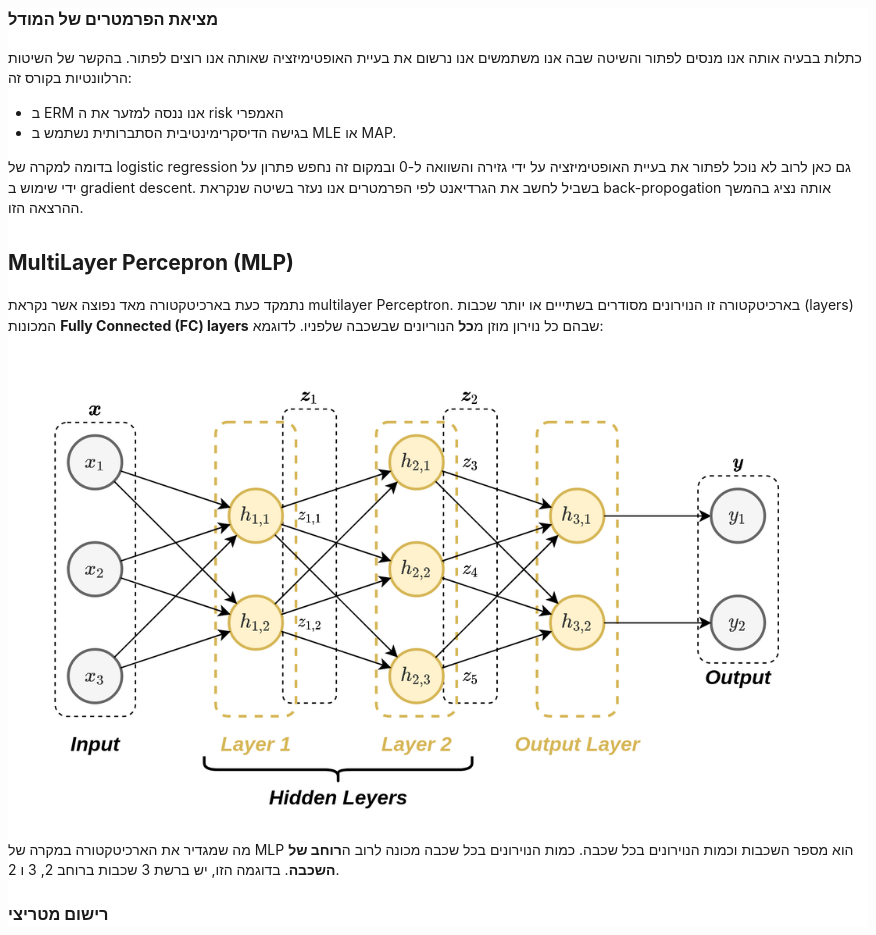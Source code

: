 ### מציאת הפרמטרים של המודל

כתלות בבעיה אותה אנו מנסים לפתור והשיטה שבה אנו משתמשים אנו נרשום את בעיית האופטימיזציה שאותה אנו רוצים לפתור. בהקשר של השיטות הרלוונטיות בקורס זה:

- ב ERM אנו ננסה למזער את ה risk האמפרי
- בגישה הדיסקרימינטיבית הסתברותית נשתמש ב MLE או MAP.

בדומה למקרה של logistic regression גם כאן לרוב לא נוכל לפתור את בעיית האופטימיזציה על ידי גזירה והשוואה ל-0 ובמקום זה נחפש פתרון על ידי שימוש ב gradient descent. בשביל לחשב את הגרדיאנט לפי הפרמטרים אנו נעזר בשיטה שנקראת back-propogation אותה נציג בהמשך ההרצאה הזו.

## MultiLayer Percepron (MLP)

נתמקד כעת בארכיטקטורה מאד נפוצה אשר נקראת multilayer Perceptron. בארכיטקטורה זו הנוירונים מסודרים בשתייים או יותר שכבות (layers) המכונות **Fully Connected (FC) layers** שבהם כל נוירון מוזן מ**כל** הנוריונים שבשכבה שלפניו. לדוגמא:

<div class="imgbox" style="max-width:800px">

![](./assets/mlp.png)

</div>

מה שמגדיר את הארכיטקטורה במקרה של MLP הוא מספר השכבות וכמות הנוירונים בכל שכבה. כמות הנוירונים בכל שכבה מכונה לרוב ה**רוחב של השכבה**. בדוגמה הזו, יש ברשת 3 שכבות ברוחב 2, 3 ו 2.

### רישום מטריצי
